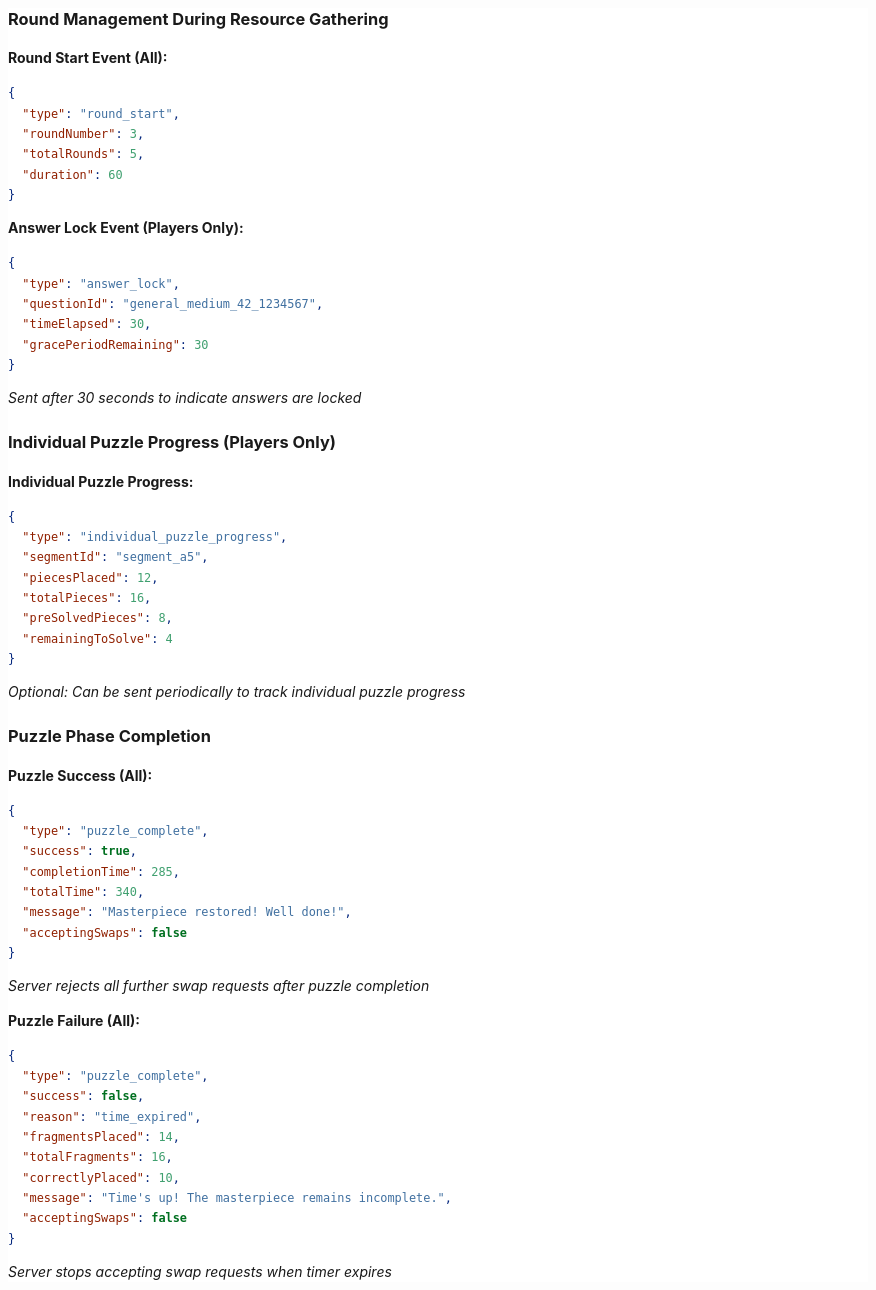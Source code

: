 ### Round Management During Resource Gathering

**Round Start Event (All):**
```json
{
  "type": "round_start",
  "roundNumber": 3,
  "totalRounds": 5,
  "duration": 60
}
```

**Answer Lock Event (Players Only):**
```json
{
  "type": "answer_lock",
  "questionId": "general_medium_42_1234567",
  "timeElapsed": 30,
  "gracePeriodRemaining": 30
}
```
*Sent after 30 seconds to indicate answers are locked*

### Individual Puzzle Progress (Players Only)

**Individual Puzzle Progress:**
```json
{
  "type": "individual_puzzle_progress",
  "segmentId": "segment_a5",
  "piecesPlaced": 12,
  "totalPieces": 16,
  "preSolvedPieces": 8,
  "remainingToSolve": 4
}
```
*Optional: Can be sent periodically to track individual puzzle progress*

### Puzzle Phase Completion

**Puzzle Success (All):**
```json
{
  "type": "puzzle_complete",
  "success": true,
  "completionTime": 285,
  "totalTime": 340,
  "message": "Masterpiece restored! Well done!",
  "acceptingSwaps": false
}
```
*Server rejects all further swap requests after puzzle completion*

**Puzzle Failure (All):**
```json
{
  "type": "puzzle_complete",
  "success": false,
  "reason": "time_expired",
  "fragmentsPlaced": 14,
  "totalFragments": 16,
  "correctlyPlaced": 10,
  "message": "Time's up! The masterpiece remains incomplete.",
  "acceptingSwaps": false
}
```
*Server stops accepting swap requests when timer expires*